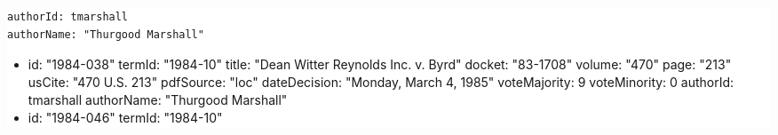     authorId: tmarshall
    authorName: "Thurgood Marshall"
  - id: "1984-038"
    termId: "1984-10"
    title: "Dean Witter Reynolds Inc. v. Byrd"
    docket: "83-1708"
    volume: "470"
    page: "213"
    usCite: "470 U.S. 213"
    pdfSource: "loc"
    dateDecision: "Monday, March 4, 1985"
    voteMajority: 9
    voteMinority: 0
    authorId: tmarshall
    authorName: "Thurgood Marshall"
  - id: "1984-046"
    termId: "1984-10"
